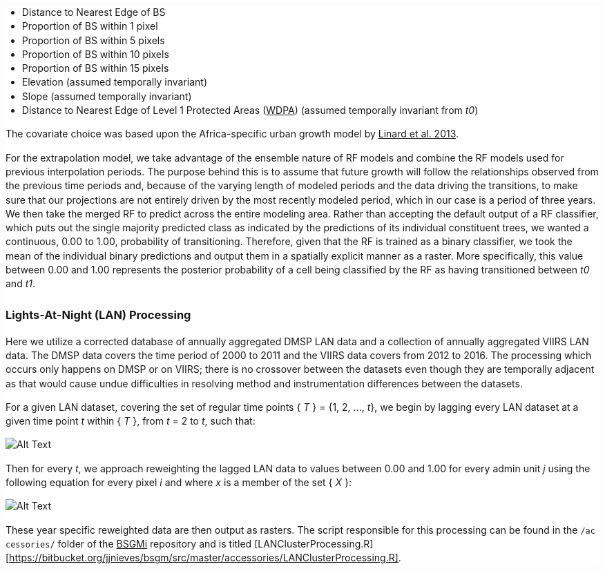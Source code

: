 * Distance to Nearest Edge of BS
* Proportion of BS within 1 pixel
* Proportion of BS within 5 pixels
* Proportion of BS within 10 pixels
* Proportion of BS within 15 pixels
* Elevation (assumed temporally invariant)
* Slope (assumed temporally invariant)
* Distance to Nearest Edge of Level 1 Protected Areas ([WDPA][r1]) (assumed temporally invariant from _t0_)

The covariate choice was based upon the Africa-specific urban growth model by [Linard et al. 2013][r2].

For the extrapolation model, we take advantage of the ensemble nature of RF models and combine the RF models used for previous interpolation periods. The purpose behind this is to assume that future growth will follow the relationships observed from the previous time periods and, because of the varying length of modeled periods and the data driving the transitions, to make sure that our projections are not entirely driven by the most recently modeled period, which in our case is a period of three years. We then take the merged RF to predict across the entire modeling area. Rather than accepting the default output of a RF classifier, which puts out the single majority predicted class as indicated by the predictions of its individual constituent trees, we wanted a continuous, 0.00 to 1.00, probability of transitioning. Therefore, given that the RF is trained as a binary classifier, we took the mean of the individual binary predictions and output them in a spatially explicit manner as a raster. More specifically, this value between 0.00 and 1.00 represents the posterior probability of a cell being classified by the RF as having transitioned between _t0_ and _t1_.  
  
  
  
  
###  Lights-At-Night (LAN) Processing
Here we utilize a corrected database of annually aggregated DMSP LAN data and a collection of annually aggregated VIIRS LAN data. The DMSP data covers the time period of 2000 to 2011 and the VIIRS data covers from 2012 to 2016. The processing which occurs only happens on DMSP or on VIIRS; there is no crossover between the datasets even though they are temporally adjacent as that would cause undue difficulties in resolving method and instrumentation differences between the datasets.
  
For a given LAN dataset, covering the set of regular time points \{ _T_ \} = \{1, 2, ..., _t_\}, we begin by lagging every LAN dataset at a given time point _t_ within \{ _T_ \}, from _t_ = 2 to _t_, such that:

  
![Alt Text][i1]


Then for every _t_, we approach reweighting the lagged LAN data to values between 0.00 and 1.00 for every admin unit _j_ using the following equation for every pixel _i_ and where _x_ is a member of the set \{ _X_ \}:


![Alt Text][i2]


These year specific reweighted data are then output as rasters. The script responsible for this processing can be found in the `/accessories/` folder of the [BSGMi][l2] repository and is titled [LANClusterProcessing.R][https://bitbucket.org/jjnieves/bsgm/src/master/accessories/LANClusterProcessing.R].


[r1]: /docs/References.md "World Database of Protected Areas"
[r2]: /docs/References.md ""
[r3]: https://www.sciencedirect.com/science/article/pii/S0169207000000662 ""
[r4]: https://www.jstatsoft.org/article/view/v027i03/v27i03.pdf ""
[r5]:  ""
[r6]:  ""
[i1]: /figures/lag_equation.gif ""
[i2]: /figures/LAN_reweighting.gif ""
[i3]: /figures/URR_o.gif ""
[i5]: /figures/BSD_o.gif ""
[i7]: /figures/BSCNT_t.gif ""
[i9]: /figures/reweightingLANtrans.gif ""
[l1]: https://bitbucket.org/jjnieves/bsgme/src/master/
[l2]: https://bitbucket.org/jjnieves/bsgm/src/master/